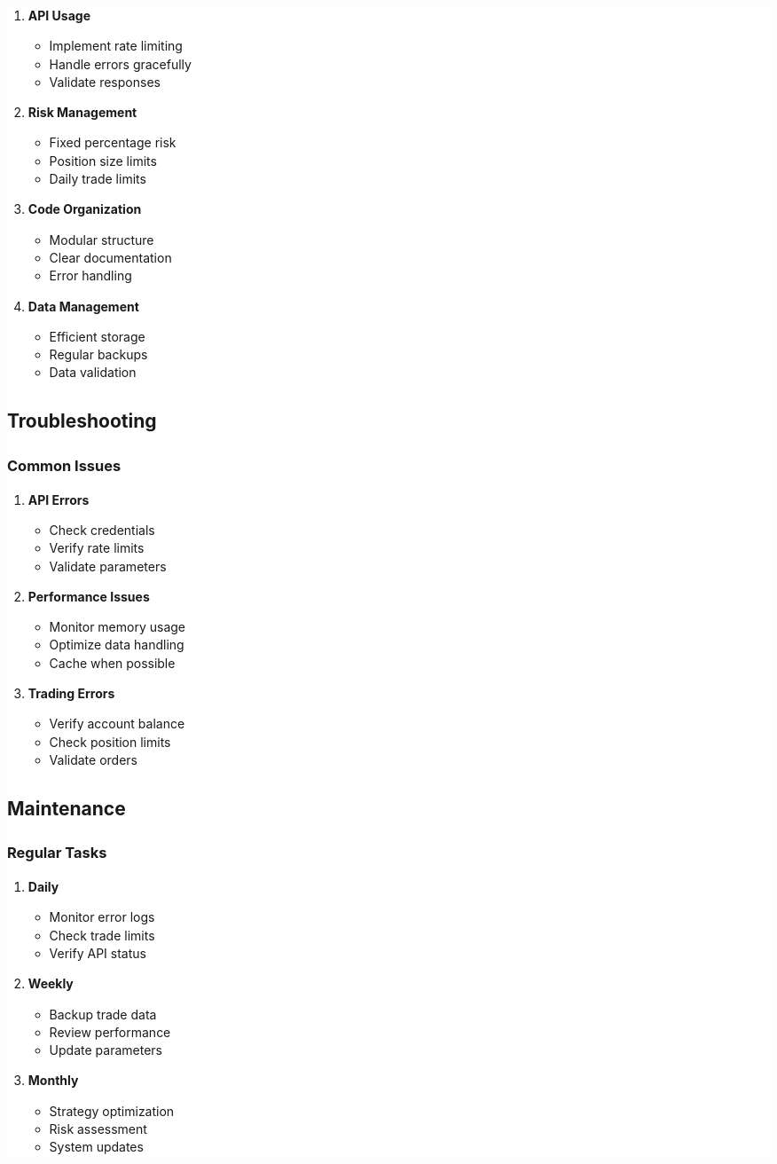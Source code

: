 1. **API Usage**
   - Implement rate limiting
   - Handle errors gracefully
   - Validate responses

2. **Risk Management**
   - Fixed percentage risk
   - Position size limits
   - Daily trade limits

3. **Code Organization**
   - Modular structure
   - Clear documentation
   - Error handling

4. **Data Management**
   - Efficient storage
   - Regular backups
   - Data validation

## Troubleshooting

### Common Issues

1. **API Errors**
   - Check credentials
   - Verify rate limits
   - Validate parameters

2. **Performance Issues**
   - Monitor memory usage
   - Optimize data handling
   - Cache when possible

3. **Trading Errors**
   - Verify account balance
   - Check position limits
   - Validate orders

## Maintenance

### Regular Tasks

1. **Daily**
   - Monitor error logs
   - Check trade limits
   - Verify API status

2. **Weekly**
   - Backup trade data
   - Review performance
   - Update parameters

3. **Monthly**
   - Strategy optimization
   - Risk assessment
   - System updates 
